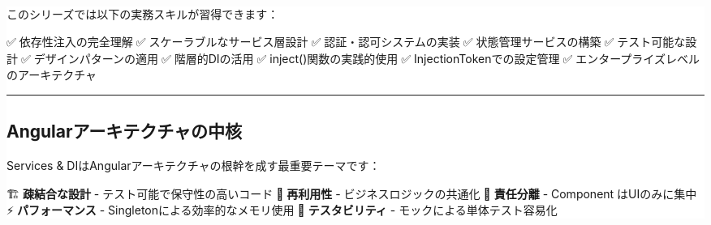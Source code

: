 このシリーズでは以下の実務スキルが習得できます：

✅ 依存性注入の完全理解
✅ スケーラブルなサービス層設計
✅ 認証・認可システムの実装
✅ 状態管理サービスの構築
✅ テスト可能な設計
✅ デザインパターンの適用
✅ 階層的DIの活用
✅ inject()関数の実践的使用
✅ InjectionTokenでの設定管理
✅ エンタープライズレベルのアーキテクチャ

---

## Angularアーキテクチャの中核

Services & DIはAngularアーキテクチャの根幹を成す最重要テーマです：

🏗️ **疎結合な設計** - テスト可能で保守性の高いコード
🔄 **再利用性** - ビジネスロジックの共通化
🎯 **責任分離** - Component はUIのみに集中
⚡ **パフォーマンス** - Singletonによる効率的なメモリ使用
🧪 **テスタビリティ** - モックによる単体テスト容易化